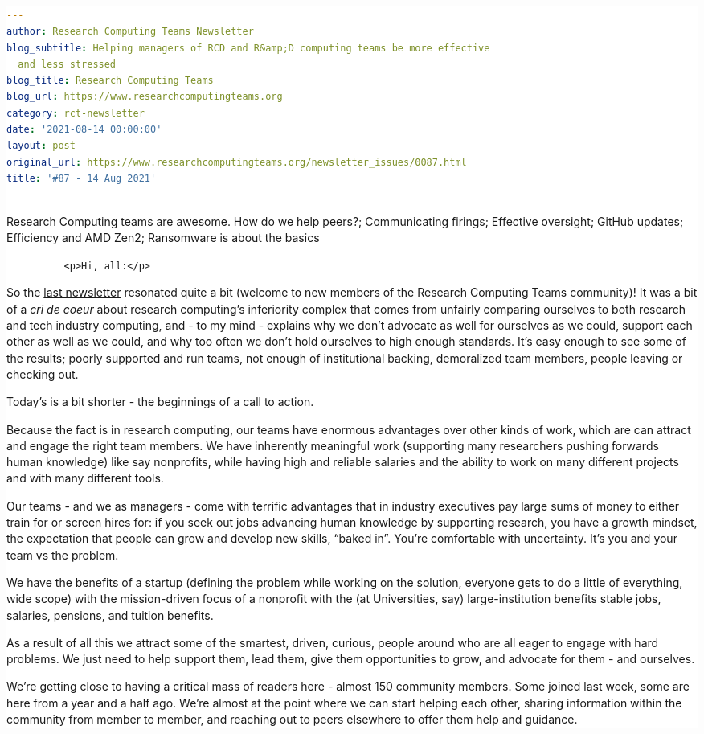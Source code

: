 ```yaml
---
author: Research Computing Teams Newsletter
blog_subtitle: Helping managers of RCD and R&amp;D computing teams be more effective
  and less stressed
blog_title: Research Computing Teams
blog_url: https://www.researchcomputingteams.org
category: rct-newsletter
date: '2021-08-14 00:00:00'
layout: post
original_url: https://www.researchcomputingteams.org/newsletter_issues/0087.html
title: '#87 - 14 Aug 2021'
---
```


Research Computing teams are awesome.  How do we help peers?; Communicating firings; Effective oversight; GitHub updates; Efficiency and AMD Zen2; Ransomware is about the basics

              <p>Hi, all:</p>

<p>So the <a href="https://newsletter.researchcomputingteams.org/archive/research-computing-teams-link-roundup-6-aug-2021/">last newsletter</a> resonated quite a bit (welcome to new members of the Research Computing Teams community)!  It was a bit of a <em>cri de coeur</em> about research computing’s inferiority complex that comes from unfairly comparing ourselves to both research and tech industry computing, and - to my mind - explains why we don’t advocate as well for ourselves as we could, support each other as well as we could, and why too often we don’t hold ourselves to high enough standards.  It’s easy enough to see some of the results; poorly supported and run teams, not enough of institutional backing, demoralized team members, people leaving or checking out.</p>

<p>Today’s is a bit shorter - the beginnings of a call to action.</p>

<p>Because the fact is in research computing, our teams have enormous advantages over other kinds of work, which are can attract and engage the right team members.  We have inherently meaningful work (supporting many researchers pushing forwards human knowledge) like say nonprofits, while having high and reliable salaries and the ability to work on many different projects and with many different tools.</p>

<p>Our teams - and we as managers - come with terrific advantages that in industry executives pay large sums of money to either train for or screen hires for: if you seek out jobs advancing human knowledge by supporting research, you have a growth mindset, the expectation that people can grow and develop new skills,  “baked in”.   You’re comfortable with uncertainty.  It’s you and your team vs the problem.</p>

<p>We have the benefits of a startup (defining the problem while working on the solution, everyone gets to do a little of everything, wide scope) with the mission-driven focus of a nonprofit with the (at Universities, say) large-institution benefits stable jobs, salaries, pensions, and tuition benefits.</p>

<p>As a result of all this we attract some of the smartest, driven, curious, people around who are all eager to engage with hard problems.  We just need to help support them, lead them, give them opportunities to grow, and advocate for them - and ourselves.</p>

<p>We’re getting close to having a critical mass of readers here - almost 150 community members.  Some joined last week, some are here from a year and a half ago.  We’re almost at the point where we can start helping each other, sharing information within the community from member to member, and reaching out to peers elsewhere to offer them help and guidance.</p>
